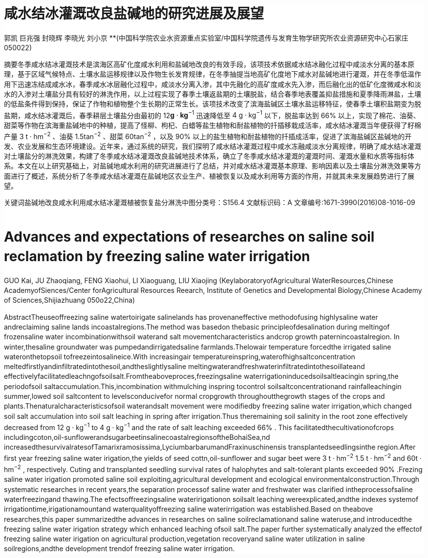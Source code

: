 # 咸水结冰灌溉改良盐碱地的研究进展及展望

郭凯 巨兆强 封晓辉 李晓光 刘小京 \*\*(中国科学院农业水资源重点实验室/中国科学院遗传与发育生物学研究所农业资源研究中心石家庄050022)

摘要冬季咸水结冰灌溉技术是滨海区高矿化度咸水利用和盐碱地改良的有效手段，该项技术依据咸水结冰融化过程中咸淡水分离的基本原理，基于区域气候特点、土壤水盐运移规律以及作物生长发育规律，在冬季抽提当地高矿化度地下咸水对盐碱地进行灌溉，并在冬季低温作用下迅速冻结成咸水冰，春季咸水冰层融化过程中，咸淡水分离入渗，其中先融化的高矿度咸水先入渗，而后融化出的低矿化度微咸水和淡水的入渗对土壤盐分具有较好的淋洗作用，以上过程实现了春季土壤返盐期的土壤脱盐，结合春季地表覆盖抑盐措施和夏季降雨淋盐，土壤的低盐条件得到保持，保证了作物和植物整个生长期的正常生长。该项技术改变了滨海盐碱区土壤水盐运移特征，使春季土壤积盐期变为脱盐期，咸水结冰灌溉后，春季耕层土壤盐分由最初的 12$\mathbf { g } { \cdot } \mathbf { k } \mathbf { g } ^ { - 1 }$ 迅速降低至 $4 ~ \mathrm { g } { \cdot } \mathrm { k g } ^ { - 1 }$ 以下，脱盐率达到 $6 6 \%$ 以上，实现了棉花、油葵、甜菜等作物在滨海重盐碱地中的种植，提高了怪柳、枸杞、白蜡等盐生植物和耐盐植物的扦插移栽成活率，咸水结冰灌溉当年便获得了籽棉产量 $3 ~ \mathrm { t } { \cdot } \mathrm { h m } ^ { - 2 }$ 、油葵 $1 . 5 \tan ^ { - 2 }$ 、甜菜 $6 0 \tan ^ { - 2 }$ ，以及 $90 \%$ 以上的盐生植物和耐盐植物的扦插成活率，促进了滨海盐碱区盐碱地的开发、农业发展和生态环境建设。近年来，通过系统的研究，我们探明了咸水结冰灌溉过程中咸水冻融咸淡水分离规律，明确了咸水结冰灌溉对土壤盐分的淋洗效果，构建了冬季咸水结冰灌溉改良盐碱地技术体系，确立了冬季咸水结冰灌溉的灌溉时间、灌溉水量和水质等指标体系。本文在以上研究基础上，对盐碱地咸水利用的研究进展进行了总结，并对咸水结冰灌溉基本原理、影响因素以及土壤盐分淋洗效果等方面进行了概述，系统分析了冬季咸水结冰灌溉在盐碱地区农业生产、植被恢复以及咸水利用等方面的作用，并就其未来发展趋势进行了展望。

关键词盐碱地改良咸水利用咸水结冰灌溉植被恢复盐分淋洗中图分类号：S156.4 文献标识码：A 文章编号:1671-3990(2016)08-1016-09

# Advances and expectations of researches on saline soil reclamation by freezing saline water irrigation

GUO Kai, JU Zhaoqiang, FENG Xiaohui, LI Xiaoguang, LIU Xiaojing (KeylaboratoryofAgricultural WaterResources,Chinese AcademyofSiences/Center forAgricultural Resources Reearch, Institute of Genetics and Developmental Biology,Chinese Academy of Sciences,Shijiazhuang 050o22,China)

AbstractTheuseoffreezing saline watertoirigate salinelands has provenaneffective methodofusing highlysaline water andreclaiming saline lands incoastalregions.The method was basedon thebasic principleofdesalination during meltingof frozensaline water incombinationwithsoil waterand salt movementcharacteristics andcrop growth paternincoastalregion. In winter,thesaline groundwater was pumpedandirrigatedsaline farmlands.Thelowair temperature forcedthe irrigated saline wateronthetopsoil tofreezeintosalineice.With increasingair temperatureinspring,waterofhighsaltconcentration meltedfirstlyandinfiltratedintothesoil,andtheslightlysaline meltingwaterandfreshwaterinfiltratedintothesoillateand effectivelyfacilitatedleachngofsoilsalt.Fromtheaboveproces,freezingsaline waterrigationinducedsoilsaltleacingin spring,the periodofsoil saltaccumulation.This,incombination withmulching inspring tocontrol soilsaltconcentrationand rainfalleachingin summer,lowed soil saltcontent to levelsconducivefor normal cropgrowth throughoutthegrowth stages of the crops and plants.Thenaturalcharacteristicsofsoil waterandsalt movement were modifiedby freezing saline water irrigation,which changed soil salt accumulation into soil salt leaching in spring after irrigation.Thus theremaining soil salinity in the root zone effectively decreased from $1 2 ~ \mathrm { g } { \cdot } \mathrm { k g } ^ { - 1 }$ to $4 ~ \mathrm { g } { \cdot } \mathrm { k g } ^ { - 1 }$ and the rate of salt leaching exceeded $66 \%$ . This facilitatedthecultivationofcrops includingcoton,oil-sunflowerandsugarbeetinsalinecoastalregionsoftheBohaiSea,nd increasedthesurvivalratesofTamarixramosissima,LyciumbarbarumandFraxinuschinensis transplantedseedlingsinthe region.After first year freezing saline water irigation,the yields of seed cottn,oil-sunflower and sugar beet were $3 \ \mathrm { t } { \cdot } \mathrm { h m } ^ { - 2 }$ $1 . 5 ~ \mathrm { t } { \cdot } \mathrm { h m } ^ { - 2 }$ and $6 0 \mathrm { t } { \cdot } \mathrm { h m } ^ { - 2 }$ , respectively. Cuting and transplanted seedling survival rates of halophytes and salt-tolerant plants exceeded $90 \%$ .Frezing saline water irigation promoted saline soil exploiting,agricultural development and ecological environmentalconstruction.Through systematic researches in recent years,the separation processof saline water and freshwater was clarified intheprocessofsaline waterfreezingand thawing.The efectsoffreezingsaline wateririgationon soilsalt leaching wereexplicated,andthe indexes systemof irrigationtime,irigationamountand waterqualityoffreezing saline waterirrigation was established.Based on theabove researches,this paper summarizedthe advances in researches on saline soilreclamationand saline wateruse,and introducedthe freezing saline water irigation strategy which enhanced leaching ofsoil salt.The paper further systematically analyzed the effectof freezing saline water irigation on agricultural production,vegetation recoveryand saline water utilization in saline soilregions,andthe development trendof freezing saline water irrigation.
